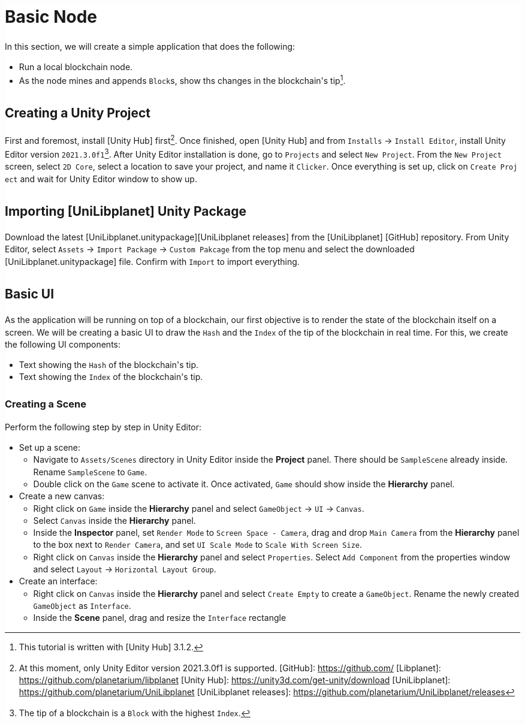 # Basic Node

In this section, we will create a simple application that does the following:

- Run a local blockchain node.
- As the node mines and appends `Block`s, show ths changes in the blockchain's
  tip[^1].


## Creating a Unity Project

First and foremost, install [Unity Hub] first[^2].  Once finished,
open [Unity Hub] and from `Installs` → `Install Editor`, install
Unity Editor version `2021.3.0f1`[^3].  After Unity Editor installation is done,
go to `Projects` and select `New Project`.  From the `New Project` screen,
select `2D Core`, select a location to save your project, and name it `Clicker`.
Once everything is set up, click on `Create Project` and wait for
Unity Editor window to show up.


## Importing [UniLibplanet] Unity Package

Download the latest [UniLibplanet.unitypackage][UniLibplanet releases] from
the [UniLibplanet] [GitHub] repository.  From Unity Editor,
select `Assets` → `Import Package` → `Custom Pakcage` from the top menu
and select the downloaded [UniLibplanet.unitypackage] file.  Confirm with
`Import` to import everything.


## Basic UI

As the application will be running on top of a blockchain, our first objective
is to render the state of the blockchain itself on a screen.  We will be
creating a basic UI to draw the `Hash` and the `Index` of the tip of
the blockchain in real time.  For this, we create the following UI components:

- Text showing the `Hash` of the blockchain's tip.
- Text showing the `Index` of the blockchain's tip.

### Creating a Scene

Perform the following step by step in Unity Editor:

- Set up a scene:
  - Navigate to `Assets/Scenes` directory in Unity Editor inside
    the **Project** panel.  There should be `SampleScene` already inside.
    Rename `SampleScene` to `Game`.
  - Double click on the `Game` scene to activate it.  Once
    activated, `Game` should show inside the **Hierarchy** panel.
- Create a new canvas:
  - Right click on `Game` inside the **Hierarchy** panel and select
    `GameObject` → `UI` → `Canvas`.
  - Select `Canvas` inside the **Hierarchy** panel.
  - Inside the **Inspector** panel, set `Render Mode` to
    `Screen Space - Camera`, drag and drop `Main Camera` from the **Hierarchy**
    panel to the box next to `Render Camera`, and set `UI Scale Mode`
    to `Scale With Screen Size`.
  - Right click on `Canvas` inside the **Hierarchy** panel and select
    `Properties`.  Select `Add Component` from the properties window and select
    `Layout` → `Horizontal Layout Group`.
- Create an interface:
  - Right click on `Canvas` inside the **Hierarchy** panel and select
    `Create Empty` to create a `GameObject`.  Rename the newly created
    `GameObject` as `Interface`.
  - Inside the **Scene** panel, drag and resize the `Interface` rectangle

[^3]: The tip of a blockchain is a `Block` with the highest `Index`.
[^1]: This tutorial is written with [Unity Hub] 3.1.2.
[^2]: At this moment, only Unity Editor version 2021.3.0f1 is supported.
[GitHub]: https://github.com/
[Libplanet]: https://github.com/planetarium/libplanet
[Unity Hub]: https://unity3d.com/get-unity/download
[UniLibplanet]: https://github.com/planetarium/UniLibplanet
[UniLibplanet releases]: https://github.com/planetarium/UniLibplanet/releases